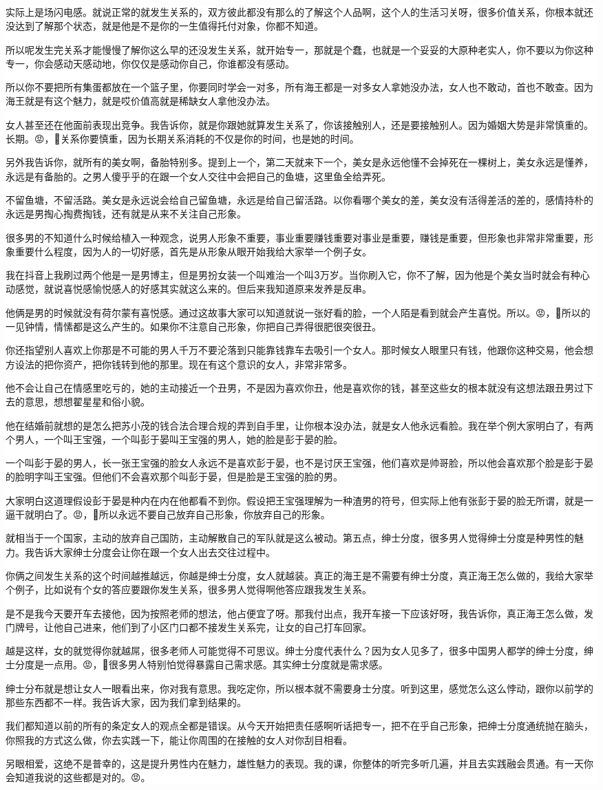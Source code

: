 实际上是场闪电感。就说正常的就发生关系的，双方彼此都没有那么的了解这个人品啊，这个人的生活习关呀，很多价值关系，你根本就还没达到了解那个状态，就是他是不是你的一生值得托付对象，你都不知道。

所以呢发生完关系才能慢慢了解你这么早的还没发生关系，就开始专一，那就是个蠢，也就是一个妥妥的大原种老实人，你不要以为你这种专一，你会感动天感动地，你仅仅是感动你自己，你谁都没有感动。

所以你不要把所有集蛋都放在一个篮子里，你要同时学会一对多，所有海王都是一对多女人拿她没办法，女人也不敢动，首也不敢查。因为海王就是有这个魅力，就是哎价值高就是稀缺女人拿他没办法。

女人甚至还在他面前表现出竞争。我告诉你，就是你跟她就算发生关系了，你该接触别人，还是要接触别人。因为婚姻大势是非常慎重的。长期。😡，🎼关系你要慎重，因为长期关系消耗的不仅是你的时间，也是她的时间。

另外我告诉你，就所有的美女啊，备胎特别多。提到上一个，第二天就来下一个，美女是永远他懂不会掉死在一棵树上，美女永远是懂养，永远是有备胎的。之男人傻乎乎的在跟一个女人交往中会把自己的鱼塘，这里鱼全给弄死。

不留鱼塘，不留活路。美女是永远说会给自己留鱼塘，永远是给自己留活路。以你看哪个美女的差，美女没有活得差活的差的，感情持朴的永远是男掏心掏费掏钱，还有就是从来不关注自己形象。

很多男的不知道什么时候给植入一种观念，说男人形象不重要，事业重要赚钱重要对事业是重要，赚钱是重要，但形象也非常非常重要，形象重要什么程度，因为人的一切好感，首先是从形象从眼开始我给大家举一个例子女。

我在抖音上我刷过两个他是一是男博主，但是男扮女装一个叫难治一个叫3万岁。当你刷入它，你不了解，因为他是个美女当时就会有种心动感觉，就说喜悦感愉悦感人的好感其实就这么来的。但后来我知道原来发养是反串。

他俩是男的时候就没有荷尔蒙有喜悦感。通过这故事大家可以知道就说一张好看的脸，一个人陌是看到就会产生喜悦。所以。😡，🎼所以的一见钟情，情愫都是这么产生的。如果你不注意自己形象，你把自己弄得很肥很突很丑。

你还指望别人喜欢上你那是不可能的男人千万不要沦落到只能靠钱靠车去吸引一个女人。那时候女人眼里只有钱，他跟你这种交易，他会想方设法的把你资产，把你钱转到他的那里。现在有这个意识的女人，非常非常多。

他不会让自己在情感里吃亏的，她的主动接近一个丑男，不是因为喜欢你丑，他是喜欢你的钱，甚至这些女的根本就没有这想法跟丑男过下去的意思，想想翟星星和俗小貌。

他在结婚前就想的是怎么把苏小茂的钱合法合理合规的弄到自手里，让你根本没办法，就是女人他永远看脸。我在举个例大家明白了，有两个男人，一个叫王宝强，一个叫彭于晏叫王宝强的男人，她的脸是彭于晏的脸。

一个叫彭于晏的男人，长一张王宝强的脸女人永远不是喜欢彭于晏，也不是讨厌王宝强，他们喜欢是帅哥脸，所以他会喜欢那个脸是彭于晏的脸明字叫王宝强。但他们不会喜欢那个叫彭于晏，但是脸是王宝强的脸的男。

大家明白这道理假设彭于晏是种内在内在他都看不到你。假设把王宝强理解为一种渣男的符号，但实际上他有张彭于晏的脸无所谓，就是一逼干就明白了。😡，🎼所以永远不要自己放弃自己形象，你放弃自己的形象。

就相当于一个国家，主动的放弃自己国防，主动解散自己的军队就是这么被动。第五点，绅士分度，很多男人觉得绅士分度是种男性的魅力。我告诉大家绅士分度会让你在跟一个女人出去交往过程中。

你俩之间发生关系的这个时间越推越远，你越是绅士分度，女人就越装。真正的海王是不需要有绅士分度，真正海王怎么做的，我给大家举个例子，比如说有个女的答应要跟你发生关系，很多男人觉得啊他答应跟我发生关系。

是不是我今天要开车去接他，因为按照老师的想法，他占便宜了呀。那我付出点，我开车接一下应该好呀，我告诉你，真正海王怎么做，发门牌号，让他自己进来，他们到了小区门口都不接发生关系完，让女的自己打车回家。

越是这样，女的就觉得你就越屌，很多老师人可能觉得不可思议。绅士分度代表什么？因为女人见多了，很多中国男人都学的绅士分度，绅士分度是一点用。😡，🎼很多男人特别怕觉得暴露自己需求感。其实绅士分度就是需求感。

绅士分布就是想让女人一眼看出来，你对我有意思。我吃定你，所以根本就不需要身士分度。听到这里，感觉怎么这么悖动，跟你以前学的那些东西都不一样。我告诉大家，因为我们拿到结果的。

我们都知道以前的所有的条定女人的观点全都是错误。从今天开始把责任感啊听话把专一，把不在乎自己形象，把绅士分度通统抛在脑头，你照我的方式这么做，你去实践一下，能让你周围的在接触的女人对你刮目相看。

另眼相爱，这绝不是普幸的，这是提升男性内在魅力，雄性魅力的表现。我的课，你整体的听完多听几遍，并且去实践融会贯通。有一天你会知道我说的这些都是对的。😡。


